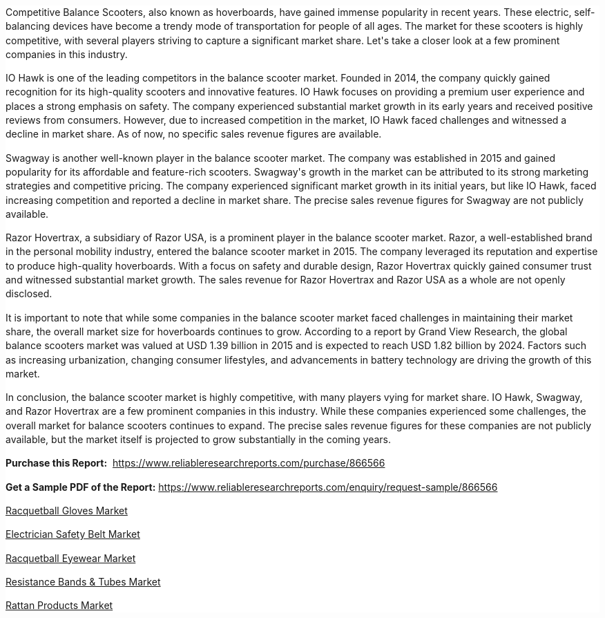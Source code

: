 <p><p>Competitive Balance Scooters, also known as hoverboards, have gained immense popularity in recent years. These electric, self-balancing devices have become a trendy mode of transportation for people of all ages. The market for these scooters is highly competitive, with several players striving to capture a significant market share. Let's take a closer look at a few prominent companies in this industry.</p><p>IO Hawk is one of the leading competitors in the balance scooter market. Founded in 2014, the company quickly gained recognition for its high-quality scooters and innovative features. IO Hawk focuses on providing a premium user experience and places a strong emphasis on safety. The company experienced substantial market growth in its early years and received positive reviews from consumers. However, due to increased competition in the market, IO Hawk faced challenges and witnessed a decline in market share. As of now, no specific sales revenue figures are available.</p><p>Swagway is another well-known player in the balance scooter market. The company was established in 2015 and gained popularity for its affordable and feature-rich scooters. Swagway's growth in the market can be attributed to its strong marketing strategies and competitive pricing. The company experienced significant market growth in its initial years, but like IO Hawk, faced increasing competition and reported a decline in market share. The precise sales revenue figures for Swagway are not publicly available.</p><p>Razor Hovertrax, a subsidiary of Razor USA, is a prominent player in the balance scooter market. Razor, a well-established brand in the personal mobility industry, entered the balance scooter market in 2015. The company leveraged its reputation and expertise to produce high-quality hoverboards. With a focus on safety and durable design, Razor Hovertrax quickly gained consumer trust and witnessed substantial market growth. The sales revenue for Razor Hovertrax and Razor USA as a whole are not openly disclosed.</p><p>It is important to note that while some companies in the balance scooter market faced challenges in maintaining their market share, the overall market size for hoverboards continues to grow. According to a report by Grand View Research, the global balance scooters market was valued at USD 1.39 billion in 2015 and is expected to reach USD 1.82 billion by 2024. Factors such as increasing urbanization, changing consumer lifestyles, and advancements in battery technology are driving the growth of this market.</p><p>In conclusion, the balance scooter market is highly competitive, with many players vying for market share. IO Hawk, Swagway, and Razor Hovertrax are a few prominent companies in this industry. While these companies experienced some challenges, the overall market for balance scooters continues to expand. The precise sales revenue figures for these companies are not publicly available, but the market itself is projected to grow substantially in the coming years.</p></p>
<p><strong>Purchase this Report:</strong>&nbsp;&nbsp;<a href="https://www.reliableresearchreports.com/purchase/866566">https://www.reliableresearchreports.com/purchase/866566</a></p>
<p></p>
<p><strong>Get a Sample PDF of the Report:</strong>&nbsp;<a href="https://www.reliableresearchreports.com/enquiry/request-sample/866566">https://www.reliableresearchreports.com/enquiry/request-sample/866566</a></p>
<p><p><a href="https://github.com/dringals/Market-Research-Report-List-1/blob/main/racquetball-gloves-market.md">Racquetball Gloves Market</a></p><p><a href="https://github.com/aasishrp01/Market-Research-Report-List-2/blob/main/electrician-safety-belt-market.md">Electrician Safety Belt Market</a></p><p><a href="https://github.com/Paul14Anderson63/Market-Research-Report-List-1/blob/main/racquetball-eyewear-market.md">Racquetball Eyewear Market</a></p><p><a href="https://github.com/gaydyna/Market-Research-Report-List-1/blob/main/resistance-bands-tubes-market.md">Resistance Bands & Tubes Market</a></p><p><a href="https://github.com/tamvrosiya/Market-Research-Report-List-1/blob/main/rattan-products-market.md">Rattan Products Market</a></p></p>